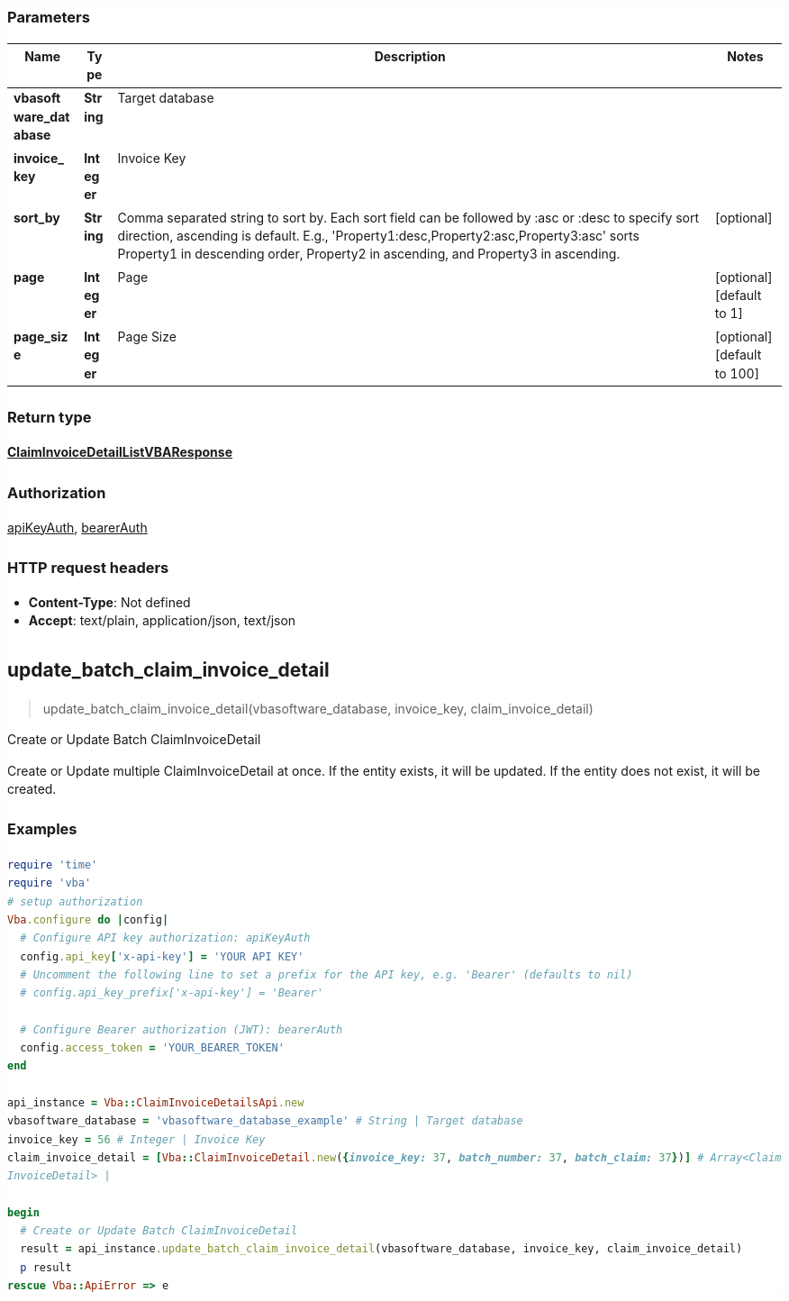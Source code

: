 ### Parameters

| Name | Type | Description | Notes |
| ---- | ---- | ----------- | ----- |
| **vbasoftware_database** | **String** | Target database |  |
| **invoice_key** | **Integer** | Invoice Key |  |
| **sort_by** | **String** | Comma separated string to sort by. Each sort field can be followed by :asc or :desc to specify sort direction, ascending is default. E.g., &#39;Property1:desc,Property2:asc,Property3:asc&#39; sorts Property1 in descending order, Property2 in ascending, and Property3 in ascending. | [optional] |
| **page** | **Integer** | Page | [optional][default to 1] |
| **page_size** | **Integer** | Page Size | [optional][default to 100] |

### Return type

[**ClaimInvoiceDetailListVBAResponse**](ClaimInvoiceDetailListVBAResponse.md)

### Authorization

[apiKeyAuth](../README.md#apiKeyAuth), [bearerAuth](../README.md#bearerAuth)

### HTTP request headers

- **Content-Type**: Not defined
- **Accept**: text/plain, application/json, text/json


## update_batch_claim_invoice_detail

> <MultiCodeResponseListVBAResponse> update_batch_claim_invoice_detail(vbasoftware_database, invoice_key, claim_invoice_detail)

Create or Update Batch ClaimInvoiceDetail

Create or Update multiple ClaimInvoiceDetail at once.  If the entity exists, it will be updated.  If the entity does not exist, it will be created.

### Examples

```ruby
require 'time'
require 'vba'
# setup authorization
Vba.configure do |config|
  # Configure API key authorization: apiKeyAuth
  config.api_key['x-api-key'] = 'YOUR API KEY'
  # Uncomment the following line to set a prefix for the API key, e.g. 'Bearer' (defaults to nil)
  # config.api_key_prefix['x-api-key'] = 'Bearer'

  # Configure Bearer authorization (JWT): bearerAuth
  config.access_token = 'YOUR_BEARER_TOKEN'
end

api_instance = Vba::ClaimInvoiceDetailsApi.new
vbasoftware_database = 'vbasoftware_database_example' # String | Target database
invoice_key = 56 # Integer | Invoice Key
claim_invoice_detail = [Vba::ClaimInvoiceDetail.new({invoice_key: 37, batch_number: 37, batch_claim: 37})] # Array<ClaimInvoiceDetail> | 

begin
  # Create or Update Batch ClaimInvoiceDetail
  result = api_instance.update_batch_claim_invoice_detail(vbasoftware_database, invoice_key, claim_invoice_detail)
  p result
rescue Vba::ApiError => e
```